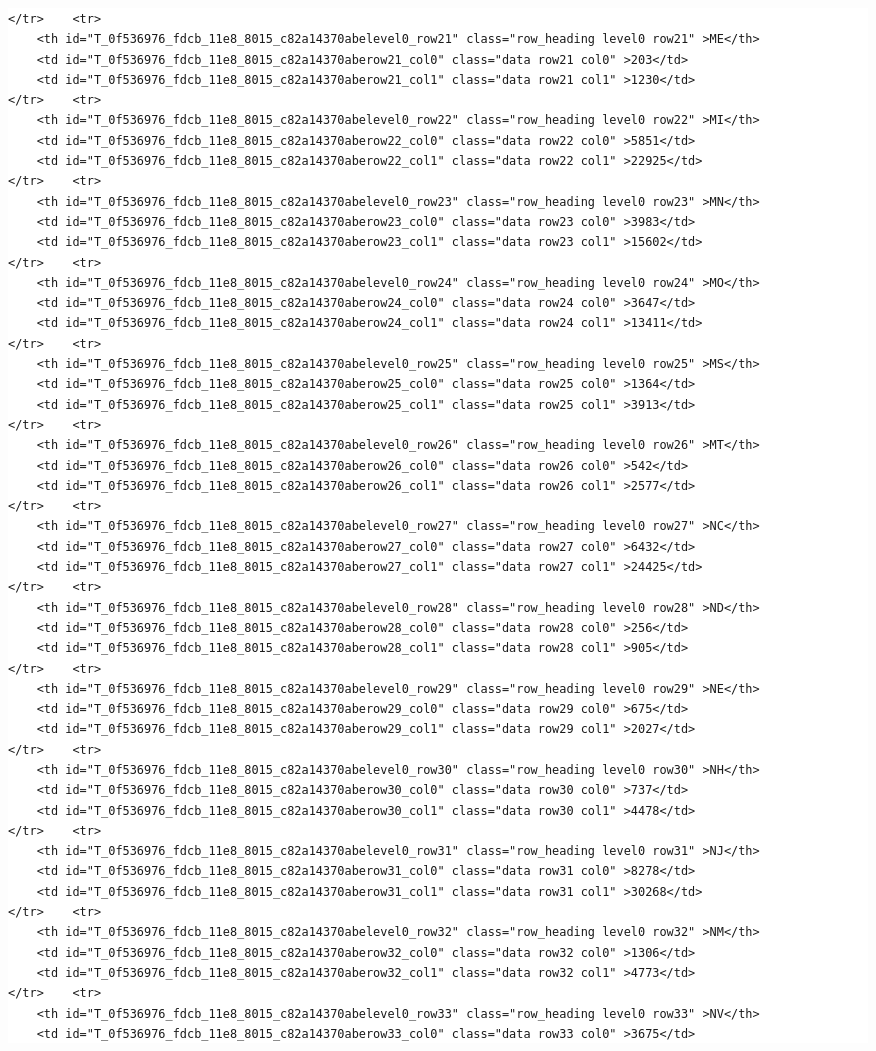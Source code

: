     </tr>    <tr> 
        <th id="T_0f536976_fdcb_11e8_8015_c82a14370abelevel0_row21" class="row_heading level0 row21" >ME</th> 
        <td id="T_0f536976_fdcb_11e8_8015_c82a14370aberow21_col0" class="data row21 col0" >203</td> 
        <td id="T_0f536976_fdcb_11e8_8015_c82a14370aberow21_col1" class="data row21 col1" >1230</td> 
    </tr>    <tr> 
        <th id="T_0f536976_fdcb_11e8_8015_c82a14370abelevel0_row22" class="row_heading level0 row22" >MI</th> 
        <td id="T_0f536976_fdcb_11e8_8015_c82a14370aberow22_col0" class="data row22 col0" >5851</td> 
        <td id="T_0f536976_fdcb_11e8_8015_c82a14370aberow22_col1" class="data row22 col1" >22925</td> 
    </tr>    <tr> 
        <th id="T_0f536976_fdcb_11e8_8015_c82a14370abelevel0_row23" class="row_heading level0 row23" >MN</th> 
        <td id="T_0f536976_fdcb_11e8_8015_c82a14370aberow23_col0" class="data row23 col0" >3983</td> 
        <td id="T_0f536976_fdcb_11e8_8015_c82a14370aberow23_col1" class="data row23 col1" >15602</td> 
    </tr>    <tr> 
        <th id="T_0f536976_fdcb_11e8_8015_c82a14370abelevel0_row24" class="row_heading level0 row24" >MO</th> 
        <td id="T_0f536976_fdcb_11e8_8015_c82a14370aberow24_col0" class="data row24 col0" >3647</td> 
        <td id="T_0f536976_fdcb_11e8_8015_c82a14370aberow24_col1" class="data row24 col1" >13411</td> 
    </tr>    <tr> 
        <th id="T_0f536976_fdcb_11e8_8015_c82a14370abelevel0_row25" class="row_heading level0 row25" >MS</th> 
        <td id="T_0f536976_fdcb_11e8_8015_c82a14370aberow25_col0" class="data row25 col0" >1364</td> 
        <td id="T_0f536976_fdcb_11e8_8015_c82a14370aberow25_col1" class="data row25 col1" >3913</td> 
    </tr>    <tr> 
        <th id="T_0f536976_fdcb_11e8_8015_c82a14370abelevel0_row26" class="row_heading level0 row26" >MT</th> 
        <td id="T_0f536976_fdcb_11e8_8015_c82a14370aberow26_col0" class="data row26 col0" >542</td> 
        <td id="T_0f536976_fdcb_11e8_8015_c82a14370aberow26_col1" class="data row26 col1" >2577</td> 
    </tr>    <tr> 
        <th id="T_0f536976_fdcb_11e8_8015_c82a14370abelevel0_row27" class="row_heading level0 row27" >NC</th> 
        <td id="T_0f536976_fdcb_11e8_8015_c82a14370aberow27_col0" class="data row27 col0" >6432</td> 
        <td id="T_0f536976_fdcb_11e8_8015_c82a14370aberow27_col1" class="data row27 col1" >24425</td> 
    </tr>    <tr> 
        <th id="T_0f536976_fdcb_11e8_8015_c82a14370abelevel0_row28" class="row_heading level0 row28" >ND</th> 
        <td id="T_0f536976_fdcb_11e8_8015_c82a14370aberow28_col0" class="data row28 col0" >256</td> 
        <td id="T_0f536976_fdcb_11e8_8015_c82a14370aberow28_col1" class="data row28 col1" >905</td> 
    </tr>    <tr> 
        <th id="T_0f536976_fdcb_11e8_8015_c82a14370abelevel0_row29" class="row_heading level0 row29" >NE</th> 
        <td id="T_0f536976_fdcb_11e8_8015_c82a14370aberow29_col0" class="data row29 col0" >675</td> 
        <td id="T_0f536976_fdcb_11e8_8015_c82a14370aberow29_col1" class="data row29 col1" >2027</td> 
    </tr>    <tr> 
        <th id="T_0f536976_fdcb_11e8_8015_c82a14370abelevel0_row30" class="row_heading level0 row30" >NH</th> 
        <td id="T_0f536976_fdcb_11e8_8015_c82a14370aberow30_col0" class="data row30 col0" >737</td> 
        <td id="T_0f536976_fdcb_11e8_8015_c82a14370aberow30_col1" class="data row30 col1" >4478</td> 
    </tr>    <tr> 
        <th id="T_0f536976_fdcb_11e8_8015_c82a14370abelevel0_row31" class="row_heading level0 row31" >NJ</th> 
        <td id="T_0f536976_fdcb_11e8_8015_c82a14370aberow31_col0" class="data row31 col0" >8278</td> 
        <td id="T_0f536976_fdcb_11e8_8015_c82a14370aberow31_col1" class="data row31 col1" >30268</td> 
    </tr>    <tr> 
        <th id="T_0f536976_fdcb_11e8_8015_c82a14370abelevel0_row32" class="row_heading level0 row32" >NM</th> 
        <td id="T_0f536976_fdcb_11e8_8015_c82a14370aberow32_col0" class="data row32 col0" >1306</td> 
        <td id="T_0f536976_fdcb_11e8_8015_c82a14370aberow32_col1" class="data row32 col1" >4773</td> 
    </tr>    <tr> 
        <th id="T_0f536976_fdcb_11e8_8015_c82a14370abelevel0_row33" class="row_heading level0 row33" >NV</th> 
        <td id="T_0f536976_fdcb_11e8_8015_c82a14370aberow33_col0" class="data row33 col0" >3675</td> 
